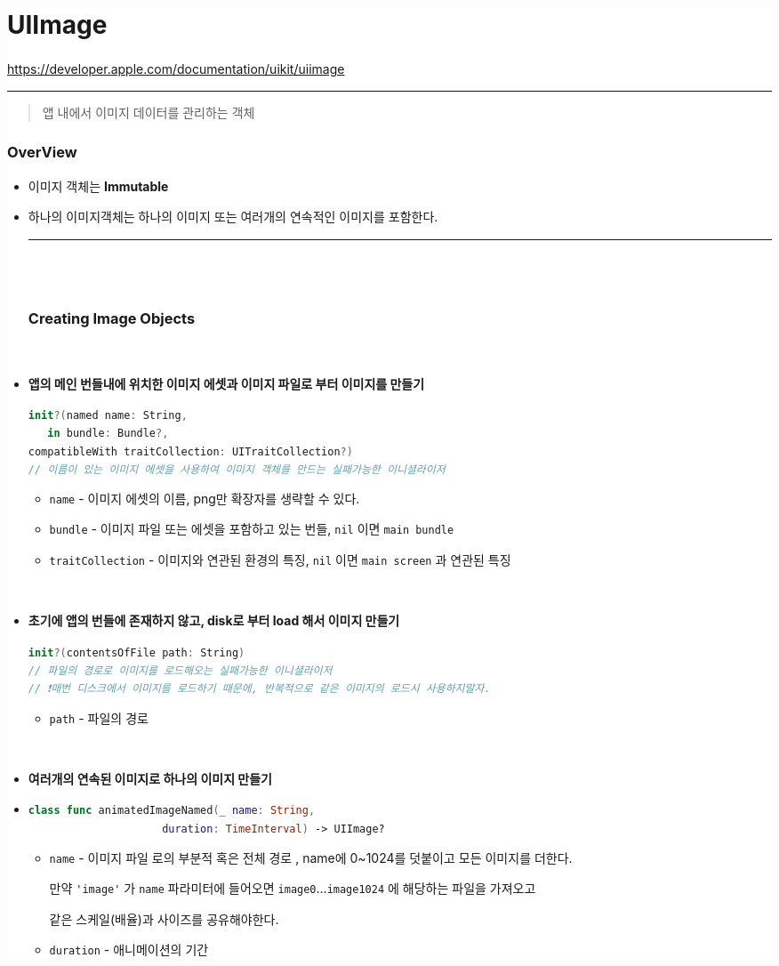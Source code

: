 # UIImage

https://developer.apple.com/documentation/uikit/uiimage

---

> 앱 내에서 이미지 데이터를 관리하는 객체



### OverView

- 이미지 객체는 **Immutable**

- 하나의 이미지객체는 하나의 이미지 또는 여러개의 연속적인 이미지를 포함한다. 

  ---

  </br>

  </br>

  ### Creating Image Objects 

  </br>

- **앱의 메인 번들내에 위치한 이미지 에셋과 이미지 파일로 부터 이미지를 만들기**

  ```swift
  init?(named name: String,  
     in bundle: Bundle?, 		 
  compatibleWith traitCollection: UITraitCollection?)
  // 이름이 있는 이미지 에셋을 사용하여 이미지 객체를 만드는 실패가능한 이니셜라이저
  ```

  - `name` -  이미지 에셋의 이름,	png만 확장자를 생략할 수 있다.

  - `bundle` - 이미지 파일 또는 에셋을 포함하고 있는 번들,  `nil` 이면 `main bundle`

  - `traitCollection` - 이미지와 연관된 환경의 특징, `nil` 이면 `main screen` 과 연관된 특징

    </br>

- **초기에 앱의 번들에 존재하지 않고, disk로 부터 load 해서 이미지 만들기**

  ```swift
  init?(contentsOfFile path: String)
  // 파일의 경로로 이미지를 로드해오는 실패가능한 이니셜라이저
  // ❗️매번 디스크에서 이미지를 로드하기 때문에, 반복적으로 같은 이미지의 로드시 사용하지말자.
  ```

  - `path` - 파일의 경로

    </br>

- **여러개의 연속된 이미지로 하나의 이미지 만들기**

- ```swift
  class func animatedImageNamed(_ name: String, 
                       duration: TimeInterval) -> UIImage?
  ```

  - `name` - 이미지 파일 로의 부분적 혹은 전체 경로 , name에 0~1024를 덧붙이고 모든 이미지를 더한다.

     만약 `'image'` 가 `name` 파라미터에 들어오면 `image0`…`image1024` 에 해당하는 파일을 가져오고

     같은 스케일(배율)과 사이즈를 공유해야한다.

  - `duration` - 애니메이션의 기간



  ```